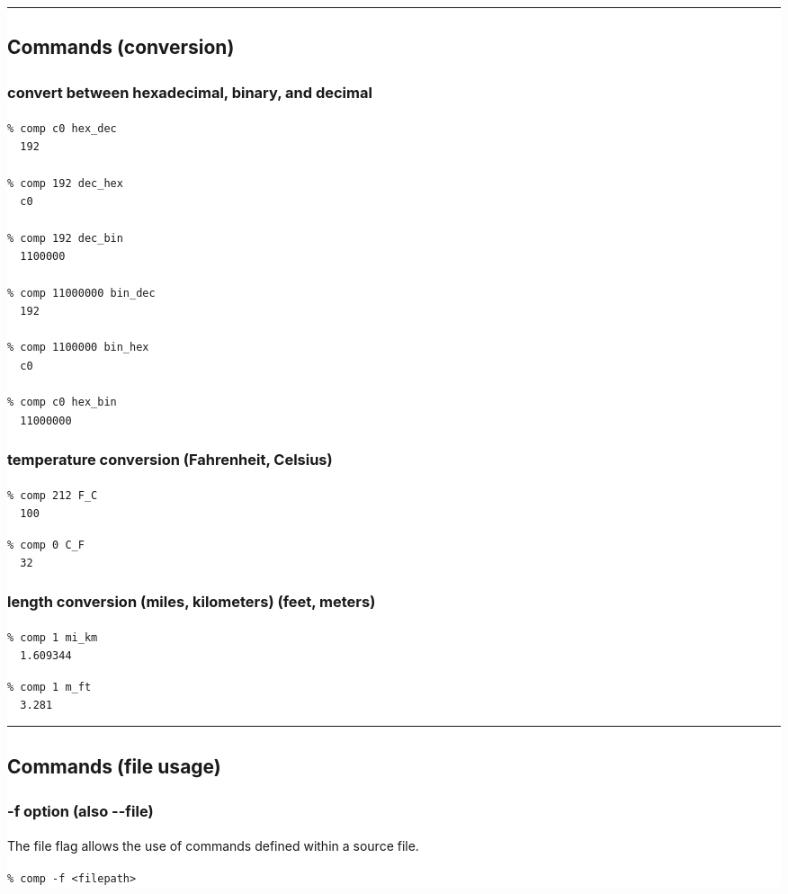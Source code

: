 
---
## Commands (conversion)

### convert between hexadecimal, binary, and decimal
```
% comp c0 hex_dec
  192

% comp 192 dec_hex
  c0

% comp 192 dec_bin
  1100000

% comp 11000000 bin_dec
  192

% comp 1100000 bin_hex
  c0

% comp c0 hex_bin
  11000000
```

### temperature conversion (Fahrenheit, Celsius)
```
% comp 212 F_C
  100
```

```
% comp 0 C_F
  32
```

### length conversion (miles, kilometers) (feet, meters)
```
% comp 1 mi_km
  1.609344
```
```
% comp 1 m_ft
  3.281
```


---
## Commands (file usage)

### -f option (also --file)
The file flag allows the use of commands defined within a source file.
```
% comp -f <filepath>
```

